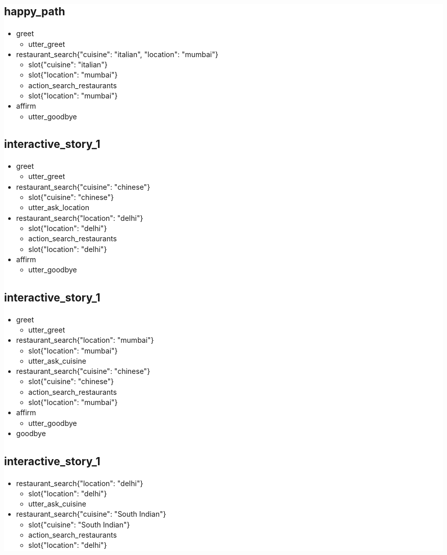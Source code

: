     
## happy_path
* greet
    - utter_greet
* restaurant_search{"cuisine": "italian", "location": "mumbai"}
    - slot{"cuisine": "italian"}
    - slot{"location": "mumbai"}
    - action_search_restaurants
    - slot{"location": "mumbai"}
* affirm
    - utter_goodbye


## interactive_story_1
* greet
    - utter_greet
* restaurant_search{"cuisine": "chinese"}
    - slot{"cuisine": "chinese"}
    - utter_ask_location
* restaurant_search{"location": "delhi"}
    - slot{"location": "delhi"}
    - action_search_restaurants
    - slot{"location": "delhi"}
* affirm
    - utter_goodbye

## interactive_story_1
* greet
    - utter_greet
* restaurant_search{"location": "mumbai"}
    - slot{"location": "mumbai"}
    - utter_ask_cuisine
* restaurant_search{"cuisine": "chinese"}
    - slot{"cuisine": "chinese"}
    - action_search_restaurants
    - slot{"location": "mumbai"}
* affirm
    - utter_goodbye
* goodbye

## interactive_story_1
* restaurant_search{"location": "delhi"}
    - slot{"location": "delhi"}
    - utter_ask_cuisine
* restaurant_search{"cuisine": "South Indian"}
    - slot{"cuisine": "South Indian"}
    - action_search_restaurants
    - slot{"location": "delhi"}
